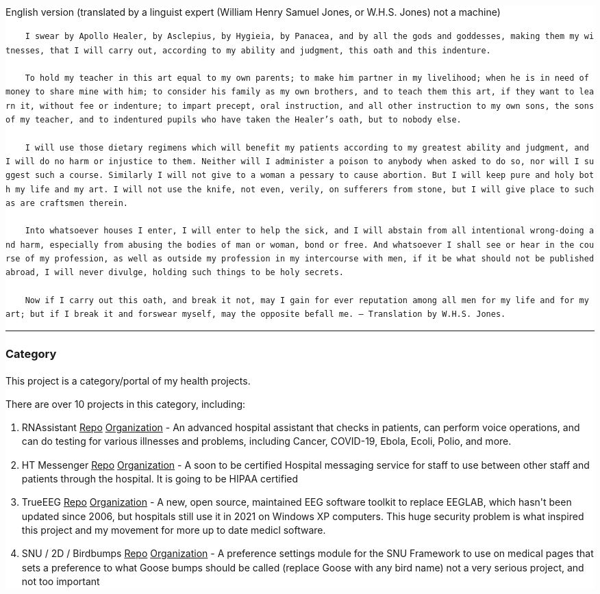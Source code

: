 English version (translated by a linguist expert (William Henry Samuel Jones, or W.H.S. Jones) not a machine)

```english
    I swear by Apollo Healer, by Asclepius, by Hygieia, by Panacea, and by all the gods and goddesses, making them my witnesses, that I will carry out, according to my ability and judgment, this oath and this indenture.

    To hold my teacher in this art equal to my own parents; to make him partner in my livelihood; when he is in need of money to share mine with him; to consider his family as my own brothers, and to teach them this art, if they want to learn it, without fee or indenture; to impart precept, oral instruction, and all other instruction to my own sons, the sons of my teacher, and to indentured pupils who have taken the Healer’s oath, but to nobody else.

    I will use those dietary regimens which will benefit my patients according to my greatest ability and judgment, and I will do no harm or injustice to them. Neither will I administer a poison to anybody when asked to do so, nor will I suggest such a course. Similarly I will not give to a woman a pessary to cause abortion. But I will keep pure and holy both my life and my art. I will not use the knife, not even, verily, on sufferers from stone, but I will give place to such as are craftsmen therein.

    Into whatsoever houses I enter, I will enter to help the sick, and I will abstain from all intentional wrong-doing and harm, especially from abusing the bodies of man or woman, bond or free. And whatsoever I shall see or hear in the course of my profession, as well as outside my profession in my intercourse with men, if it be what should not be published abroad, I will never divulge, holding such things to be holy secrets.

    Now if I carry out this oath, and break it not, may I gain for ever reputation among all men for my life and for my art; but if I break it and forswear myself, may the opposite befall me. – Translation by W.H.S. Jones.
```

***

### Category

This project is a category/portal of my health projects.

There are over 10 projects in this category, including:

1. RNAssistant [Repo](https://github.com/seanpm2001/RNAssistant/) [Organization](https://github.com/RNAssistant/) - An advanced hospital assistant that checks in patients, can perform voice operations, and can do testing for various illnesses and problems, including Cancer, COVID-19, Ebola, Ecoli, Polio, and more.

2. HT Messenger [Repo](https://github.com/seanpm2001/HT-Messenger/) [Organization](https://github.com/HT-Messenger/) - A soon to be certified Hospital messaging service for staff to use between other staff and patients through the hospital. It is going to be HIPAA certified

3. TrueEEG [Repo](https://github.com/seanpm2001/TrueEEG/) [Organization](https://github.com/TrueEEG/) - A new, open source, maintained EEG software toolkit to replace EEGLAB, which hasn't been updated since 2006, but hospitals still use it in 2021 on Windows XP computers. This huge security problem is what inspired this project and my movement for more up to date medicl software.

4. SNU / 2D / Birdbumps [Repo](https://github.com/seanpm2001/SNU_2D_Health_Extra_Birdbumps/) [Organization](https://github.com/SNU_Birdbumps/) - A preference settings module for the SNU Framework to use on medical pages that sets a preference to what Goose bumps should be called (replace Goose with any bird name) not a very serious project, and not too important

